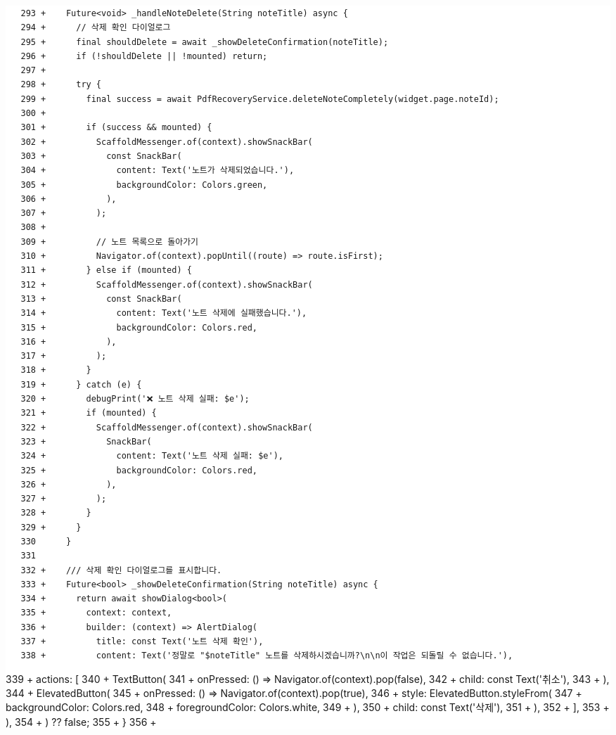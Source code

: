        293 +    Future<void> _handleNoteDelete(String noteTitle) async {
       294 +      // 삭제 확인 다이얼로그
       295 +      final shouldDelete = await _showDeleteConfirmation(noteTitle);
       296 +      if (!shouldDelete || !mounted) return;
       297 +
       298 +      try {
       299 +        final success = await PdfRecoveryService.deleteNoteCompletely(widget.page.noteId);
       300 +
       301 +        if (success && mounted) {
       302 +          ScaffoldMessenger.of(context).showSnackBar(
       303 +            const SnackBar(
       304 +              content: Text('노트가 삭제되었습니다.'),
       305 +              backgroundColor: Colors.green,
       306 +            ),
       307 +          );
       308 +
       309 +          // 노트 목록으로 돌아가기
       310 +          Navigator.of(context).popUntil((route) => route.isFirst);
       311 +        } else if (mounted) {
       312 +          ScaffoldMessenger.of(context).showSnackBar(
       313 +            const SnackBar(
       314 +              content: Text('노트 삭제에 실패했습니다.'),
       315 +              backgroundColor: Colors.red,
       316 +            ),
       317 +          );
       318 +        }
       319 +      } catch (e) {
       320 +        debugPrint('❌ 노트 삭제 실패: $e');
       321 +        if (mounted) {
       322 +          ScaffoldMessenger.of(context).showSnackBar(
       323 +            SnackBar(
       324 +              content: Text('노트 삭제 실패: $e'),
       325 +              backgroundColor: Colors.red,
       326 +            ),
       327 +          );
       328 +        }
       329 +      }
       330      }
       331
       332 +    /// 삭제 확인 다이얼로그를 표시합니다.
       333 +    Future<bool> _showDeleteConfirmation(String noteTitle) async {
       334 +      return await showDialog<bool>(
       335 +        context: context,
       336 +        builder: (context) => AlertDialog(
       337 +          title: const Text('노트 삭제 확인'),
       338 +          content: Text('정말로 "$noteTitle" 노트를 삭제하시겠습니까?\n\n이 작업은 되돌릴 수 없습니다.'),
339 + actions: [
340 + TextButton(
341 + onPressed: () => Navigator.of(context).pop(false),
342 + child: const Text('취소'),
343 + ),
344 + ElevatedButton(
345 + onPressed: () => Navigator.of(context).pop(true),
346 + style: ElevatedButton.styleFrom(
347 + backgroundColor: Colors.red,
348 + foregroundColor: Colors.white,
349 + ),
350 + child: const Text('삭제'),
351 + ),
352 + ],
353 + ),
354 + ) ?? false;
355 + }
356 +
